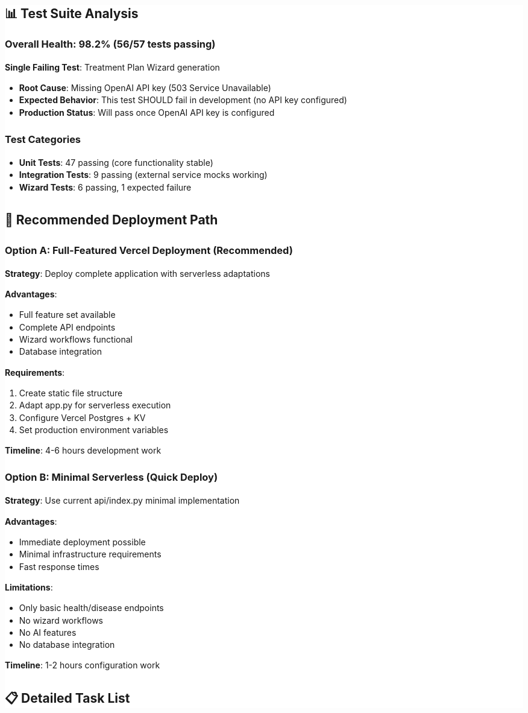 ## 📊 Test Suite Analysis

### Overall Health: 98.2% (56/57 tests passing)

**Single Failing Test**: Treatment Plan Wizard generation
- **Root Cause**: Missing OpenAI API key (503 Service Unavailable)
- **Expected Behavior**: This test SHOULD fail in development (no API key configured)
- **Production Status**: Will pass once OpenAI API key is configured

### Test Categories
- **Unit Tests**: 47 passing (core functionality stable)
- **Integration Tests**: 9 passing (external service mocks working)
- **Wizard Tests**: 6 passing, 1 expected failure

## 🎯 Recommended Deployment Path

### Option A: Full-Featured Vercel Deployment (Recommended)

**Strategy**: Deploy complete application with serverless adaptations

**Advantages**:
- Full feature set available
- Complete API endpoints
- Wizard workflows functional
- Database integration

**Requirements**:
1. Create static file structure
2. Adapt app.py for serverless execution
3. Configure Vercel Postgres + KV
4. Set production environment variables

**Timeline**: 4-6 hours development work

### Option B: Minimal Serverless (Quick Deploy)

**Strategy**: Use current api/index.py minimal implementation

**Advantages**:
- Immediate deployment possible
- Minimal infrastructure requirements
- Fast response times

**Limitations**:
- Only basic health/disease endpoints
- No wizard workflows
- No AI features
- No database integration

**Timeline**: 1-2 hours configuration work

## 📋 Detailed Task List
